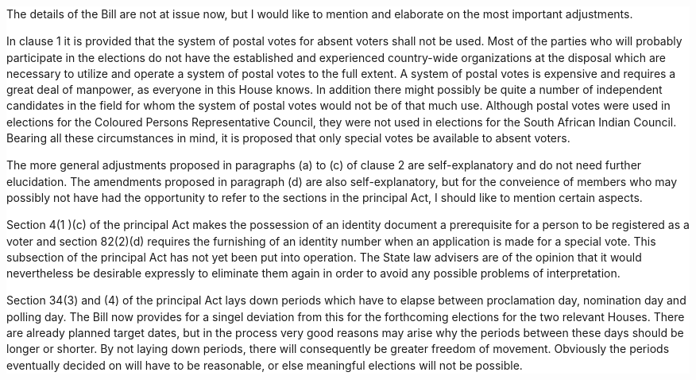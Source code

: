 <p>The details of the Bill are not at issue now, but I would like to mention and elaborate on the most important adjustments.</p>

<p>In clause 1 it is provided that the system of postal votes for absent voters shall not be used. Most of the parties who will probably participate in the elections do not have the established and experienced country-wide organizations at the disposal which are necessary to utilize and operate a system of postal votes to the full extent. A system of postal votes is expensive and requires a great deal of manpower, as everyone in this House knows. In addition there might possibly be quite a number of independent candidates in the field for whom the system of postal votes would not be of that much use. Although postal votes were used in elections for the Coloured Persons Representative Council, they were not used in elections for the South African Indian Council. Bearing all these circumstances in mind, it is proposed that only special votes be available to absent voters.</p>

<p>The more general adjustments proposed in paragraphs (a) to (c) of clause 2 are self-explanatory and do not need further elucidation. The amendments proposed in paragraph (d) are also self-explanatory, but for the conveience of members who may possibly not have had the opportunity to refer to the sections in the principal Act, I should like to mention certain aspects.</p>

<p>Section 4(1 )(c) of the principal Act makes the possession of an identity document a prerequisite for a person to be registered as a voter and section 82(2)(d) requires the furnishing of an identity number when an application is made for a special vote. This subsection of the principal Act has not yet been put into operation. The State law advisers are of the opinion that it would nevertheless be desirable expressly to eliminate them again in order to avoid any possible problems of interpretation.</p>

<p>Section 34(3) and (4) of the principal Act lays down periods which have to elapse between proclamation day, nomination day and polling day. The Bill now provides for a singel deviation from this for the forthcoming elections for the two relevant Houses. There are already planned target dates, but in the process very good reasons may arise why the periods between these days should be longer or shorter. By not laying down periods, there will consequently be greater freedom of movement. Obviously the periods eventually decided on will have to be reasonable, or else meaningful elections will not be possible.</p>

